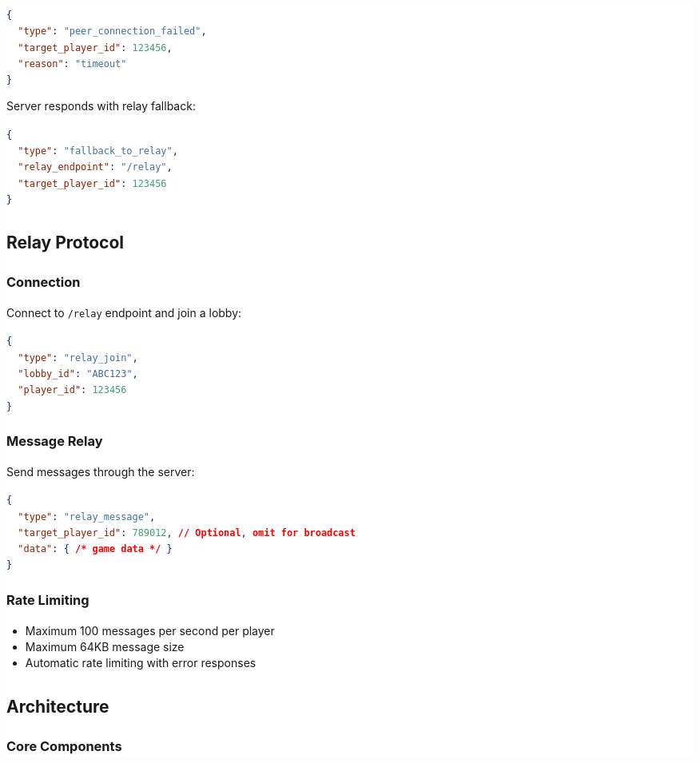 ```json
{
  "type": "peer_connection_failed",
  "target_player_id": 123456,
  "reason": "timeout"
}
```

Server responds with relay fallback:

```json
{
  "type": "fallback_to_relay",
  "relay_endpoint": "/relay",
  "target_player_id": 123456
}
```

## Relay Protocol

### Connection

Connect to `/relay` endpoint and join a lobby:

```json
{
  "type": "relay_join",
  "lobby_id": "ABC123",
  "player_id": 123456
}
```

### Message Relay

Send messages through the server:

```json
{
  "type": "relay_message",
  "target_player_id": 789012, // Optional, omit for broadcast
  "data": { /* game data */ }
}
```

### Rate Limiting

- Maximum 100 messages per second per player
- Maximum 64KB message size
- Automatic rate limiting with error responses

## Architecture

### Core Components
